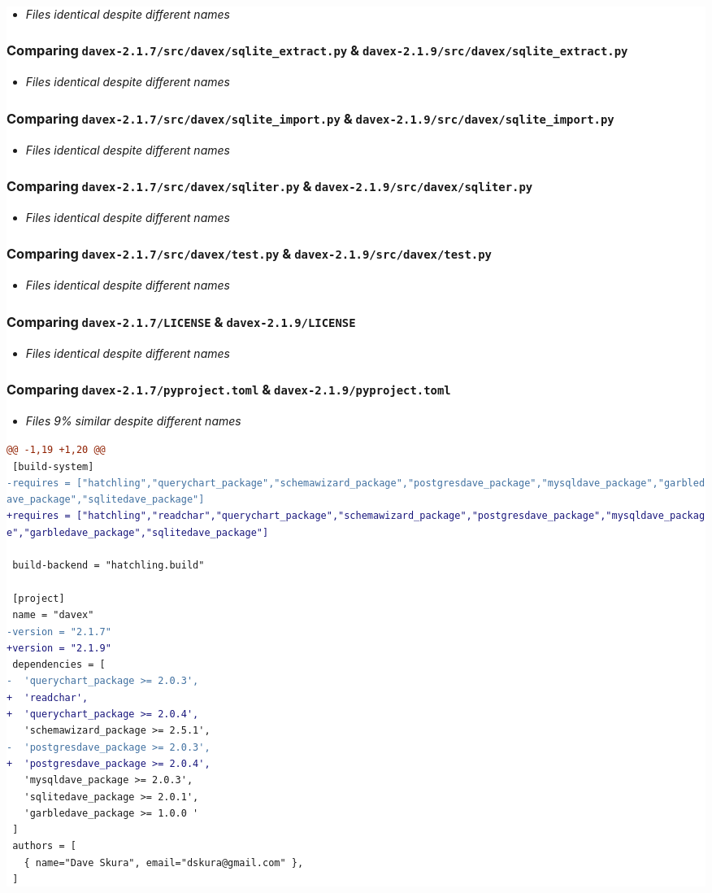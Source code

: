  * *Files identical despite different names*

### Comparing `davex-2.1.7/src/davex/sqlite_extract.py` & `davex-2.1.9/src/davex/sqlite_extract.py`

 * *Files identical despite different names*

### Comparing `davex-2.1.7/src/davex/sqlite_import.py` & `davex-2.1.9/src/davex/sqlite_import.py`

 * *Files identical despite different names*

### Comparing `davex-2.1.7/src/davex/sqliter.py` & `davex-2.1.9/src/davex/sqliter.py`

 * *Files identical despite different names*

### Comparing `davex-2.1.7/src/davex/test.py` & `davex-2.1.9/src/davex/test.py`

 * *Files identical despite different names*

### Comparing `davex-2.1.7/LICENSE` & `davex-2.1.9/LICENSE`

 * *Files identical despite different names*

### Comparing `davex-2.1.7/pyproject.toml` & `davex-2.1.9/pyproject.toml`

 * *Files 9% similar despite different names*

```diff
@@ -1,19 +1,20 @@
 [build-system]
-requires = ["hatchling","querychart_package","schemawizard_package","postgresdave_package","mysqldave_package","garbledave_package","sqlitedave_package"]
+requires = ["hatchling","readchar","querychart_package","schemawizard_package","postgresdave_package","mysqldave_package","garbledave_package","sqlitedave_package"]
 
 build-backend = "hatchling.build"
 
 [project]
 name = "davex"
-version = "2.1.7"
+version = "2.1.9"
 dependencies = [
-  'querychart_package >= 2.0.3',
+  'readchar',
+  'querychart_package >= 2.0.4',
   'schemawizard_package >= 2.5.1',
-  'postgresdave_package >= 2.0.3',
+  'postgresdave_package >= 2.0.4',
   'mysqldave_package >= 2.0.3',
   'sqlitedave_package >= 2.0.1',
   'garbledave_package >= 1.0.0 '
 ]
 authors = [
   { name="Dave Skura", email="dskura@gmail.com" },
 ]
```
